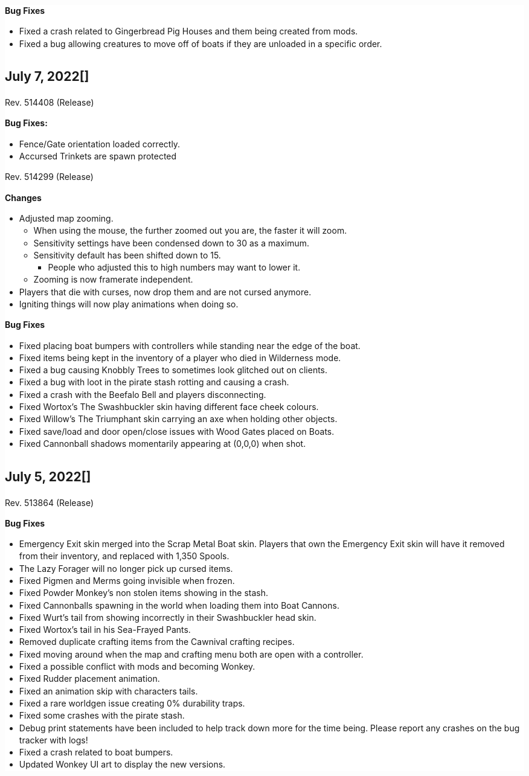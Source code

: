 
**Bug Fixes**

* Fixed a crash related to Gingerbread Pig Houses and them being created from mods.
* Fixed a bug allowing creatures to move off of boats if they are unloaded in a specific order.

## **July 7, 2022**[]

Rev. 514408 (Release)

**Bug Fixes:**

* Fence/Gate orientation loaded correctly.
* Accursed Trinkets are spawn protected

Rev. 514299 (Release)

**Changes**

* Adjusted map zooming.
  + When using the mouse, the further zoomed out you are, the faster it will zoom.
  + Sensitivity settings have been condensed down to 30 as a maximum.
  + Sensitivity default has been shifted down to 15.
    - People who adjusted this to high numbers may want to lower it.
  + Zooming is now framerate independent.
* Players that die with curses, now drop them and are not cursed anymore.
* Igniting things will now play animations when doing so.

**Bug Fixes**

* Fixed placing boat bumpers with controllers while standing near the edge of the boat.
* Fixed items being kept in the inventory of a player who died in Wilderness mode.
* Fixed a bug causing Knobbly Trees to sometimes look glitched out on clients.
* Fixed a bug with loot in the pirate stash rotting and causing a crash.
* Fixed a crash with the Beefalo Bell and players disconnecting.
* Fixed Wortox’s The Swashbuckler skin having different face cheek colours.
* Fixed Willow’s The Triumphant skin carrying an axe when holding other objects.
* Fixed save/load and door open/close issues with Wood Gates placed on Boats.
* Fixed Cannonball shadows momentarily appearing at (0,0,0) when shot.

## **July 5, 2022**[]

Rev. 513864 (Release)

**Bug Fixes**

* Emergency Exit skin merged into the Scrap Metal Boat skin. Players that own the Emergency Exit skin will have it removed from their inventory, and replaced with 1,350 Spools.
* The Lazy Forager will no longer pick up cursed items.
* Fixed Pigmen and Merms going invisible when frozen.
* Fixed Powder Monkey’s non stolen items showing in the stash.
* Fixed Cannonballs spawning in the world when loading them into Boat Cannons.
* Fixed Wurt’s tail from showing incorrectly in their Swashbuckler head skin.
* Fixed Wortox’s tail in his Sea-Frayed Pants.
* Removed duplicate crafting items from the Cawnival crafting recipes.
* Fixed moving around when the map and crafting menu both are open with a controller.
* Fixed a possible conflict with mods and becoming Wonkey.
* Fixed Rudder placement animation.
* Fixed an animation skip with characters tails.
* Fixed a rare worldgen issue creating 0% durability traps.
* Fixed some crashes with the pirate stash.
* Debug print statements have been included to help track down more for the time being. Please report any crashes on the bug tracker with logs!
* Fixed a crash related to boat bumpers.
* Updated Wonkey UI art to display the new versions.
